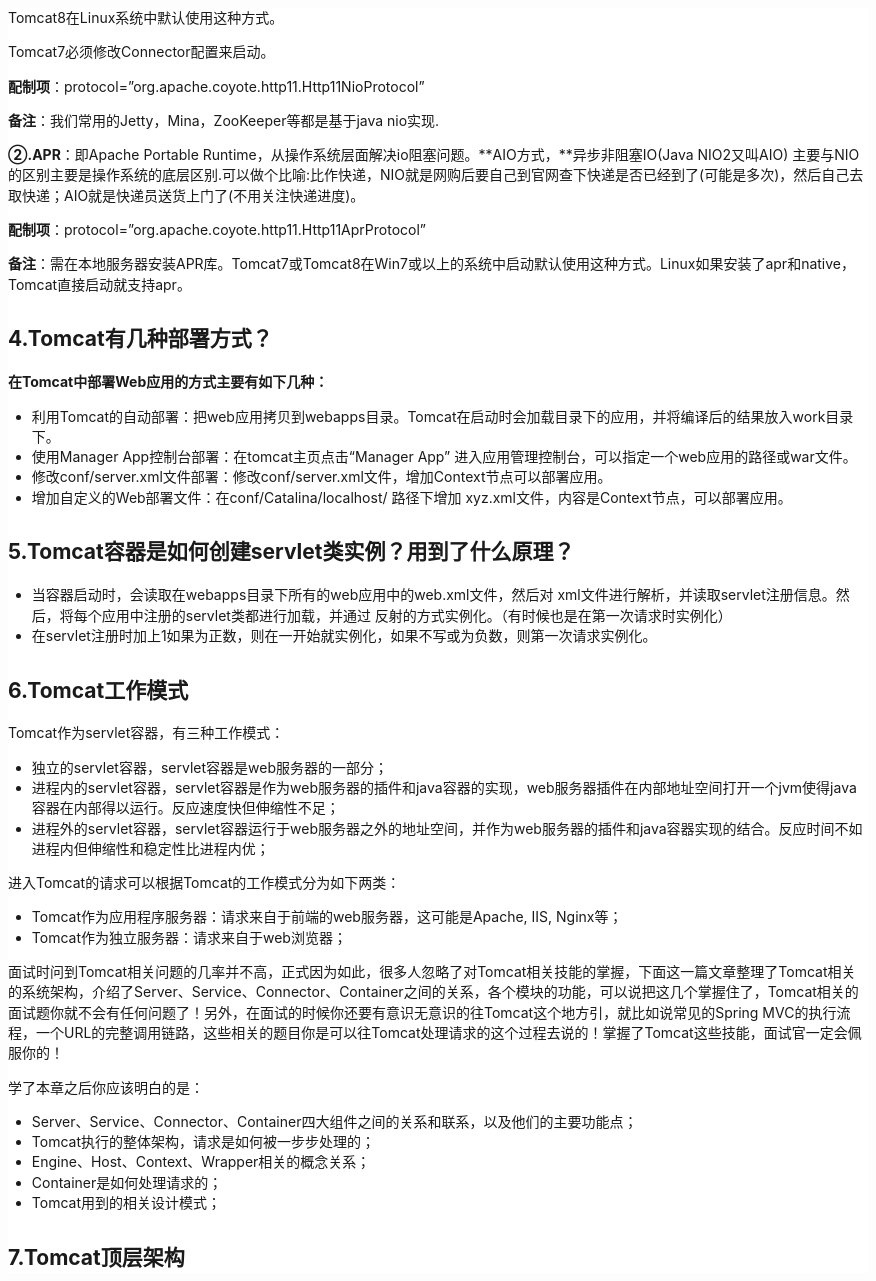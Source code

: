 Tomcat8在Linux系统中默认使用这种方式。

Tomcat7必须修改Connector配置来启动。

**配制项**：protocol=”org.apache.coyote.http11.Http11NioProtocol”

**备注**：我们常用的Jetty，Mina，ZooKeeper等都是基于java nio实现.

**②.APR**：即Apache Portable Runtime，从操作系统层面解决io阻塞问题。**AIO方式，**异步非阻塞IO(Java NIO2又叫AIO) 主要与NIO的区别主要是操作系统的底层区别.可以做个比喻:比作快递，NIO就是网购后要自己到官网查下快递是否已经到了(可能是多次)，然后自己去取快递；AIO就是快递员送货上门了(不用关注快递进度)。

**配制项**：protocol=”org.apache.coyote.http11.Http11AprProtocol”

**备注**：需在本地服务器安装APR库。Tomcat7或Tomcat8在Win7或以上的系统中启动默认使用这种方式。Linux如果安装了apr和native，Tomcat直接启动就支持apr。

## 4.Tomcat有几种部署方式？

**在Tomcat中部署Web应用的方式主要有如下几种：**

* 利用Tomcat的自动部署：把web应用拷贝到webapps目录。Tomcat在启动时会加载目录下的应用，并将编译后的结果放入work目录下。
* 使用Manager App控制台部署：在tomcat主页点击“Manager App” 进入应用管理控制台，可以指定一个web应用的路径或war文件。
* 修改conf/server.xml文件部署：修改conf/server.xml文件，增加Context节点可以部署应用。
* 增加自定义的Web部署文件：在conf/Catalina/localhost/ 路径下增加 xyz.xml文件，内容是Context节点，可以部署应用。

## 5.Tomcat容器是如何创建servlet类实例？用到了什么原理？

* 当容器启动时，会读取在webapps目录下所有的web应用中的web.xml文件，然后对 xml文件进行解析，并读取servlet注册信息。然后，将每个应用中注册的servlet类都进行加载，并通过 反射的方式实例化。（有时候也是在第一次请求时实例化）
* 在servlet注册时加上1如果为正数，则在一开始就实例化，如果不写或为负数，则第一次请求实例化。

## 6.Tomcat工作模式

Tomcat作为servlet容器，有三种工作模式：

* 独立的servlet容器，servlet容器是web服务器的一部分；
* 进程内的servlet容器，servlet容器是作为web服务器的插件和java容器的实现，web服务器插件在内部地址空间打开一个jvm使得java容器在内部得以运行。反应速度快但伸缩性不足；
* 进程外的servlet容器，servlet容器运行于web服务器之外的地址空间，并作为web服务器的插件和java容器实现的结合。反应时间不如进程内但伸缩性和稳定性比进程内优；

进入Tomcat的请求可以根据Tomcat的工作模式分为如下两类：

* Tomcat作为应用程序服务器：请求来自于前端的web服务器，这可能是Apache, IIS, Nginx等；
* Tomcat作为独立服务器：请求来自于web浏览器；

面试时问到Tomcat相关问题的几率并不高，正式因为如此，很多人忽略了对Tomcat相关技能的掌握，下面这一篇文章整理了Tomcat相关的系统架构，介绍了Server、Service、Connector、Container之间的关系，各个模块的功能，可以说把这几个掌握住了，Tomcat相关的面试题你就不会有任何问题了！另外，在面试的时候你还要有意识无意识的往Tomcat这个地方引，就比如说常见的Spring MVC的执行流程，一个URL的完整调用链路，这些相关的题目你是可以往Tomcat处理请求的这个过程去说的！掌握了Tomcat这些技能，面试官一定会佩服你的！

学了本章之后你应该明白的是：

* Server、Service、Connector、Container四大组件之间的关系和联系，以及他们的主要功能点；
* Tomcat执行的整体架构，请求是如何被一步步处理的；
* Engine、Host、Context、Wrapper相关的概念关系；
* Container是如何处理请求的；
* Tomcat用到的相关设计模式；

## 7.Tomcat顶层架构
